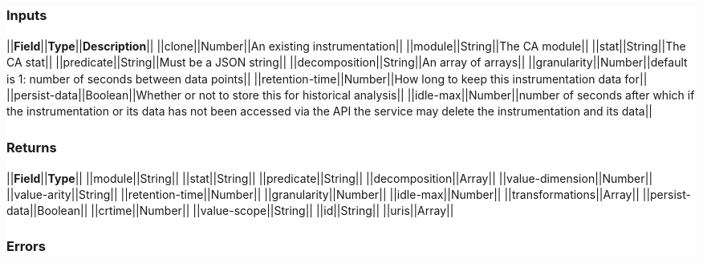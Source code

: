 ### Inputs

||**Field**||**Type**||**Description**||
||clone||Number||An existing instrumentation||
||module||String||The CA module||
||stat||String||The CA stat||
||predicate||String||Must be a JSON string||
||decomposition||String||An array of arrays||
||granularity||Number||default is 1: number of seconds between data points||
||retention-time||Number||How long to keep this instrumentation data for||
||persist-data||Boolean||Whether or not to store this for historical analysis||
||idle-max||Number||number of seconds after which if the instrumentation or its data has not been accessed via the API the service may delete the instrumentation and its data||

### Returns

||**Field**||**Type**||
||module||String||
||stat||String||
||predicate||String||
||decomposition||Array||
||value-dimension||Number||
||value-arity||String||
||retention-time||Number||
||granularity||Number||
||idle-max||Number||
||transformations||Array||
||persist-data||Boolean||
||crtime||Number||
||value-scope||String||
||id||String||
||uris||Array||

### Errors
